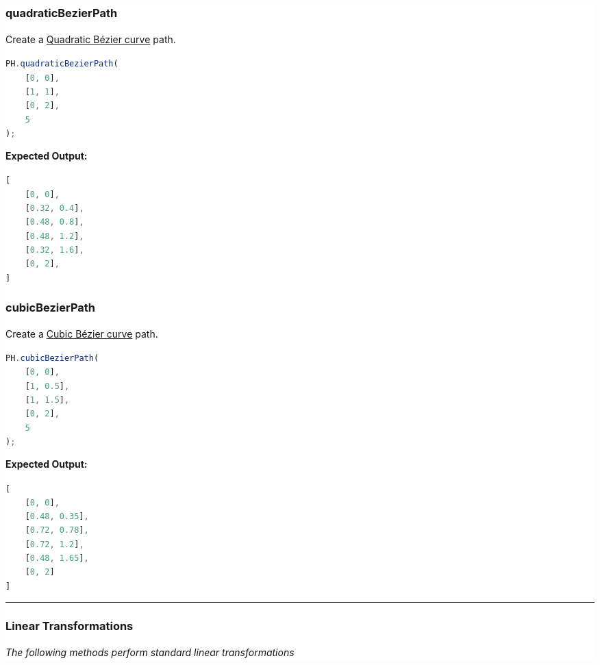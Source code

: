 ### quadraticBezierPath

Create a [Quadratic Bézier curve](https://en.wikipedia.org/wiki/Bézier_curve#Quadratic_Bézier_curves) path.

```js
PH.quadraticBezierPath(
    [0, 0],
    [1, 1],
    [0, 2],
    5
);
```

**Expected Output:**
```js
[
    [0, 0],
    [0.32, 0.4],
    [0.48, 0.8],
    [0.48, 1.2],
    [0.32, 1.6],
    [0, 2],
]
```

### cubicBezierPath

Create a [Cubic Bézier curve](https://en.wikipedia.org/wiki/Bézier_curve#Cubic_Bézier_curves) path.

```js
PH.cubicBezierPath(
    [0, 0],
    [1, 0.5],
    [1, 1.5],
    [0, 2],
    5
);
```

**Expected Output:**
```js
[
    [0, 0],
    [0.48, 0.35],
    [0.72, 0.78],
    [0.72, 1.2],
    [0.48, 1.65],
    [0, 2]
]
```

---------------------------------------------------------------------------------------
### Linear Transformations
*The following methods perform standard linear transformations*
